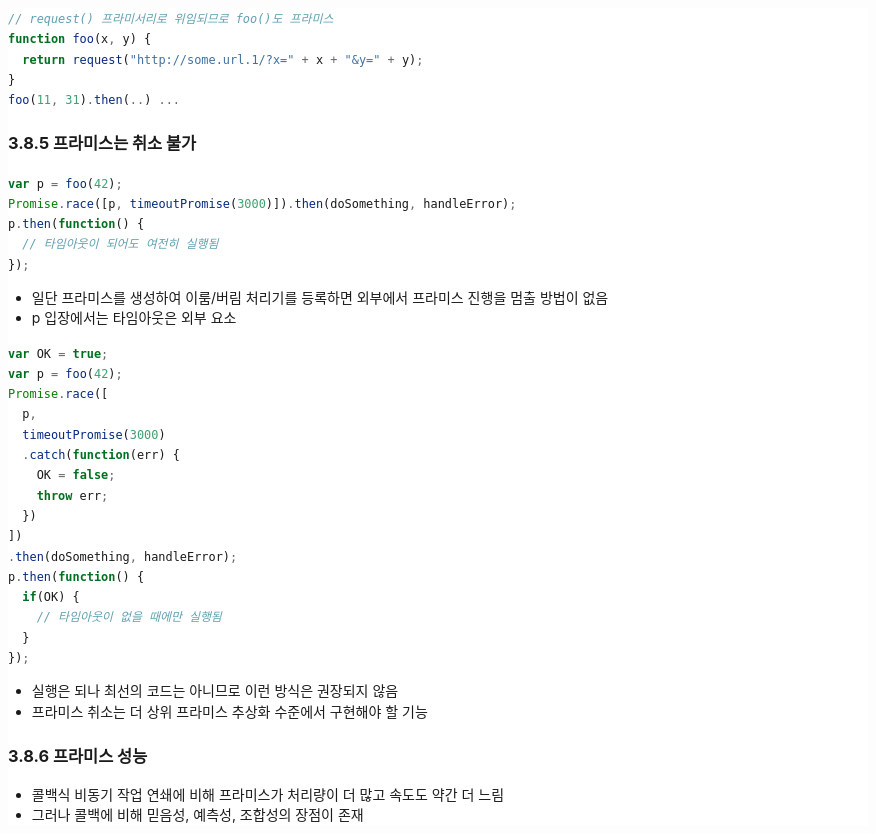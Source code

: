 ```javascript
// request() 프라미서리로 위임되므로 foo()도 프라미스
function foo(x, y) {
  return request("http://some.url.1/?x=" + x + "&y=" + y);
}
foo(11, 31).then(..) ...
```

### 3.8.5 프라미스는 취소 불가


```javascript
var p = foo(42);
Promise.race([p, timeoutPromise(3000)]).then(doSomething, handleError);
p.then(function() {
  // 타임아웃이 되어도 여전히 실행됨
});
```

- 일단 프라미스를 생성하여 이룸/버림 처리기를 등록하면 외부에서 프라미스 진행을 멈출 방법이 없음
- p 입장에서는 타임아웃은 외부 요소  

```javascript
var OK = true;
var p = foo(42);
Promise.race([
  p,
  timeoutPromise(3000)
  .catch(function(err) {
    OK = false;
    throw err;
  })
])
.then(doSomething, handleError);
p.then(function() {
  if(OK) {
    // 타임아웃이 없을 때에만 실행됨
  }
});
```

- 실행은 되나 최선의 코드는 아니므로 이런 방식은 권장되지 않음  
- 프라미스 취소는 더 상위 프라미스 추상화 수준에서 구현해야 할 기능  

### 3.8.6 프라미스 성능

- 콜백식 비동기 작업 연쇄에 비해 프라미스가 처리량이 더 많고 속도도 약간 더 느림  
- 그러나 콜백에 비해 믿음성, 예측성, 조합성의 장점이 존재
